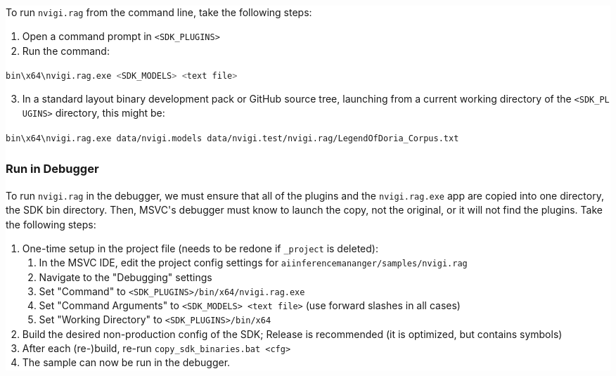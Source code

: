 To run `nvigi.rag` from the command line, take the following steps:

1. Open a command prompt in `<SDK_PLUGINS>`
2. Run the command:
```sh
bin\x64\nvigi.rag.exe <SDK_MODELS> <text file>
```
3. In a standard layout binary development pack or GitHub source tree, launching from a current working directory of the `<SDK_PLUGINS>` directory, this might be:
```sh
bin\x64\nvigi.rag.exe data/nvigi.models data/nvigi.test/nvigi.rag/LegendOfDoria_Corpus.txt
```

### Run in Debugger

To run `nvigi.rag` in the debugger, we must ensure that all of the plugins and the `nvigi.rag.exe` app are copied into one directory, the SDK bin directory.  Then, MSVC's debugger must know to launch the copy, not the original, or it will not find the plugins.  Take the following steps:

1. One-time setup in the project file (needs to be redone if `_project` is deleted):
    1. In the MSVC IDE, edit the project config settings for `aiinferencemananger/samples/nvigi.rag`
    1. Navigate to the "Debugging" settings
    1. Set "Command" to `<SDK_PLUGINS>/bin/x64/nvigi.rag.exe`
    1. Set "Command Arguments" to `<SDK_MODELS> <text file>` (use forward slashes in all cases)
    1. Set "Working Directory" to `<SDK_PLUGINS>/bin/x64`
1. Build the desired non-production config of the SDK; Release is recommended (it is optimized, but contains symbols)
1. After each (re-)build, re-run `copy_sdk_binaries.bat <cfg>`
1. The sample can now be run in the debugger.


